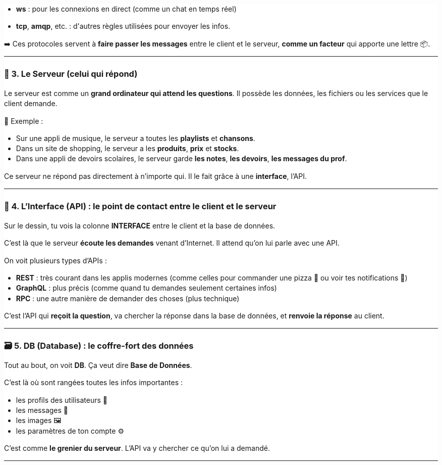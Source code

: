 * **ws** : pour les connexions en direct (comme un chat en temps réel)

* **tcp**, **amqp**, etc. : d'autres règles utilisées pour envoyer les infos.

➡️ Ces protocoles servent à **faire passer les messages** entre le client et le serveur, **comme un facteur** qui apporte une lettre 📦.

---

### 🏢 3. Le **Serveur** (celui qui répond)

Le serveur est comme un **grand ordinateur qui attend les questions**.
Il possède les données, les fichiers ou les services que le client demande.

🧠 Exemple :

* Sur une appli de musique, le serveur a toutes les **playlists** et **chansons**.
* Dans un site de shopping, le serveur a les **produits**, **prix** et **stocks**.
* Dans une appli de devoirs scolaires, le serveur garde **les notes**, **les devoirs**, **les messages du prof**.

Ce serveur ne répond pas directement à n’importe qui. Il le fait grâce à une **interface**, l’API.

---

### 🔌 4. L’**Interface (API)** : le point de contact entre le client et le serveur

Sur le dessin, tu vois la colonne **INTERFACE** entre le client et la base de données.

C’est là que le serveur **écoute les demandes** venant d’Internet. Il attend qu’on lui parle avec une API.

On voit plusieurs types d’APIs :

* **REST** : très courant dans les applis modernes (comme celles pour commander une pizza 🍕 ou voir tes notifications 🔔)
* **GraphQL** : plus précis (comme quand tu demandes seulement certaines infos)
* **RPC** : une autre manière de demander des choses (plus technique)

C’est l’API qui **reçoit la question**, va chercher la réponse dans la base de données, et **renvoie la réponse** au client.

---

### 🗃️ 5. DB (Database) : le coffre-fort des données

Tout au bout, on voit **DB**. Ça veut dire **Base de Données**.

C’est là où sont rangées toutes les infos importantes :

* les profils des utilisateurs 👤
* les messages 📩
* les images 🖼️
* les paramètres de ton compte ⚙️

C’est comme **le grenier du serveur**. L’API va y chercher ce qu’on lui a demandé.

---